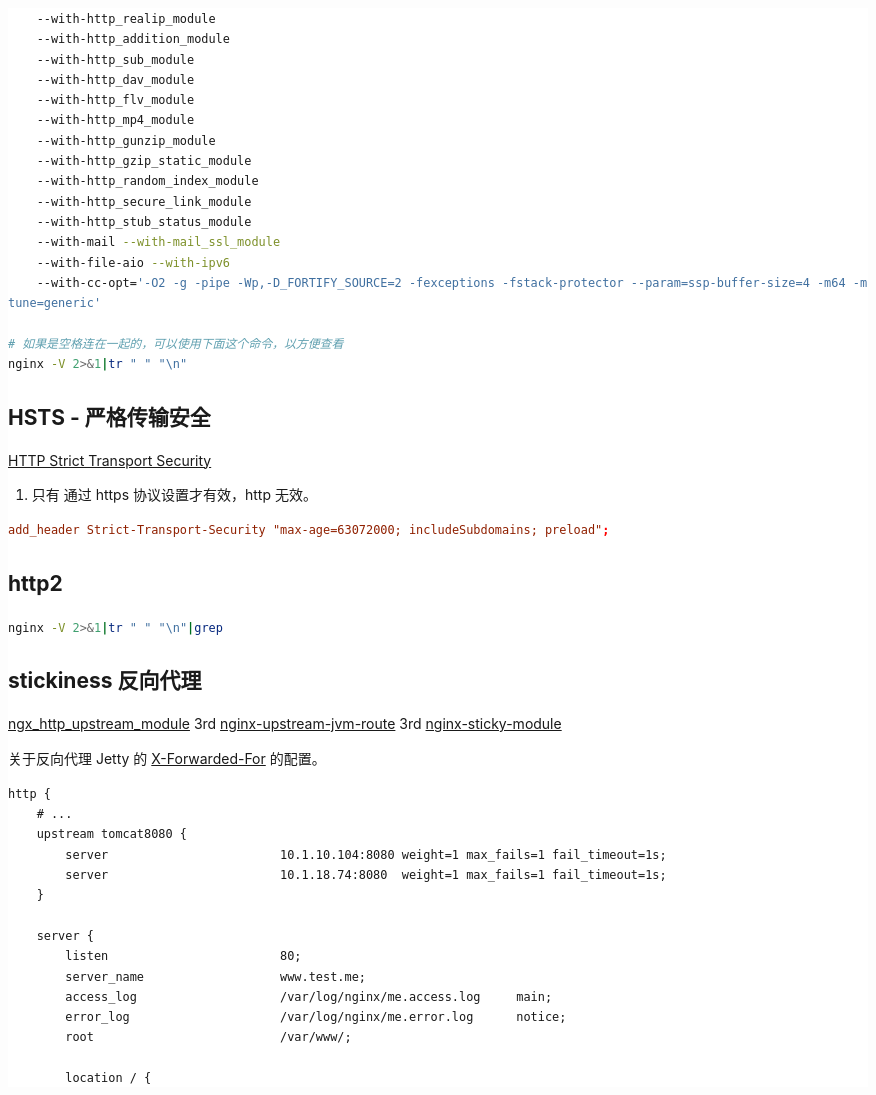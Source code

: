 ```bash
    --with-http_realip_module
    --with-http_addition_module
    --with-http_sub_module
    --with-http_dav_module
    --with-http_flv_module
    --with-http_mp4_module
    --with-http_gunzip_module
    --with-http_gzip_static_module
    --with-http_random_index_module
    --with-http_secure_link_module
    --with-http_stub_status_module
    --with-mail --with-mail_ssl_module
    --with-file-aio --with-ipv6
    --with-cc-opt='-O2 -g -pipe -Wp,-D_FORTIFY_SOURCE=2 -fexceptions -fstack-protector --param=ssp-buffer-size=4 -m64 -mtune=generic'

# 如果是空格连在一起的，可以使用下面这个命令，以方便查看
nginx -V 2>&1|tr " " "\n"
```


## HSTS - 严格传输安全
[HTTP Strict Transport Security](https://developer.mozilla.org/en-US/docs/Web/HTTP/Headers/Strict-Transport-Security)

1. 只有 通过 https 协议设置才有效，http 无效。


```conf
add_header Strict-Transport-Security "max-age=63072000; includeSubdomains; preload";
```

## http2


```bash
nginx -V 2>&1|tr " " "\n"|grep
```


## stickiness 反向代理
[ngx_http_upstream_module](http://nginx.org/en/docs/http/ngx_http_upstream_module.html)
3rd [nginx-upstream-jvm-route](https://code.google.com/p/nginx-upstream-jvm-route/)
3rd [nginx-sticky-module](https://code.google.com/p/nginx-sticky-module)


关于反向代理 Jetty 的 [X-Forwarded-For](http://eclipse.org/jetty/documentation/current/configuring-connectors.html#jetty-connectors-http-configuration) 的配置。



```nginx
http {
    # ...
    upstream tomcat8080 {
        server                        10.1.10.104:8080 weight=1 max_fails=1 fail_timeout=1s;
        server                        10.1.18.74:8080  weight=1 max_fails=1 fail_timeout=1s;
    }

    server {
        listen                        80;
        server_name                   www.test.me;
        access_log                    /var/log/nginx/me.access.log     main;
        error_log                     /var/log/nginx/me.error.log      notice;
        root                          /var/www/;

        location / {
```